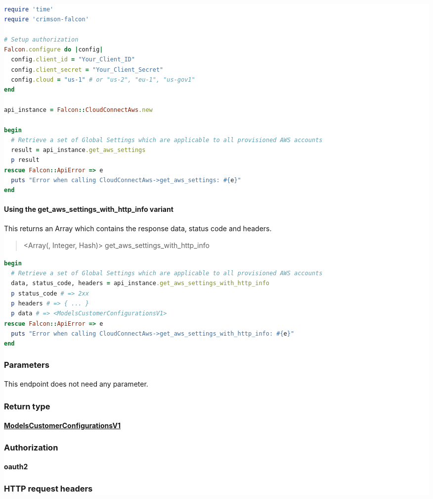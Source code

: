 ```ruby
require 'time'
require 'crimson-falcon'

# Setup authorization
Falcon.configure do |config|
  config.client_id = "Your_Client_ID"
  config.client_secret = "Your_Client_Secret"
  config.cloud = "us-1" # or "us-2", "eu-1", "us-gov1"
end

api_instance = Falcon::CloudConnectAws.new

begin
  # Retrieve a set of Global Settings which are applicable to all provisioned AWS accounts
  result = api_instance.get_aws_settings
  p result
rescue Falcon::ApiError => e
  puts "Error when calling CloudConnectAws->get_aws_settings: #{e}"
end
```

#### Using the get_aws_settings_with_http_info variant

This returns an Array which contains the response data, status code and headers.

> <Array(<ModelsCustomerConfigurationsV1>, Integer, Hash)> get_aws_settings_with_http_info

```ruby
begin
  # Retrieve a set of Global Settings which are applicable to all provisioned AWS accounts
  data, status_code, headers = api_instance.get_aws_settings_with_http_info
  p status_code # => 2xx
  p headers # => { ... }
  p data # => <ModelsCustomerConfigurationsV1>
rescue Falcon::ApiError => e
  puts "Error when calling CloudConnectAws->get_aws_settings_with_http_info: #{e}"
end
```

### Parameters

This endpoint does not need any parameter.

### Return type

[**ModelsCustomerConfigurationsV1**](ModelsCustomerConfigurationsV1.md)

### Authorization

**oauth2**

### HTTP request headers
